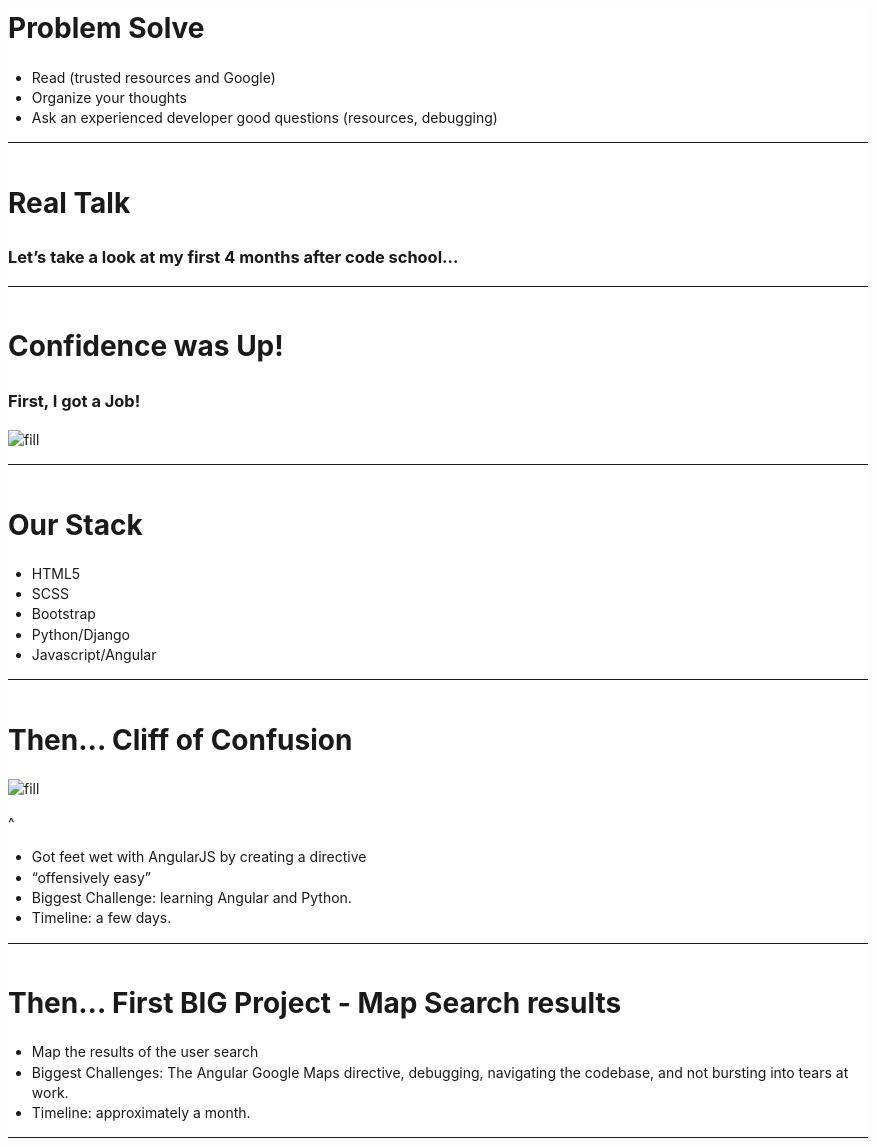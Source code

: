 
# Problem Solve
- Read (trusted resources and Google)
- Organize your thoughts
- Ask an experienced developer good questions (resources, debugging)

---

# Real Talk
### Let’s take a look at my first 4 months after code school…

---

# Confidence was Up!
### First, I got a Job!
![fill](file:///Users/teddimaull/Desktop/confidencevscompetence/confidencevscompetence.001.jpeg)

---

# Our Stack

- HTML5
- SCSS
- Bootstrap
- Python/Django
- Javascript/Angular

---
# Then... Cliff of Confusion

![fill](file:///Users/teddimaull/Desktop/confidencevscompetence/confidencevscompetence.001.jpeg)

^
- Got feet wet with AngularJS by creating a directive
- “offensively easy”
- Biggest Challenge: learning Angular and Python.
- Timeline: a few days.

---

# Then... First BIG Project - Map Search results
- Map the results of the user search
- Biggest Challenges: The Angular Google Maps directive, debugging, navigating the codebase, and not bursting into tears at work.
- Timeline: approximately a month.

---